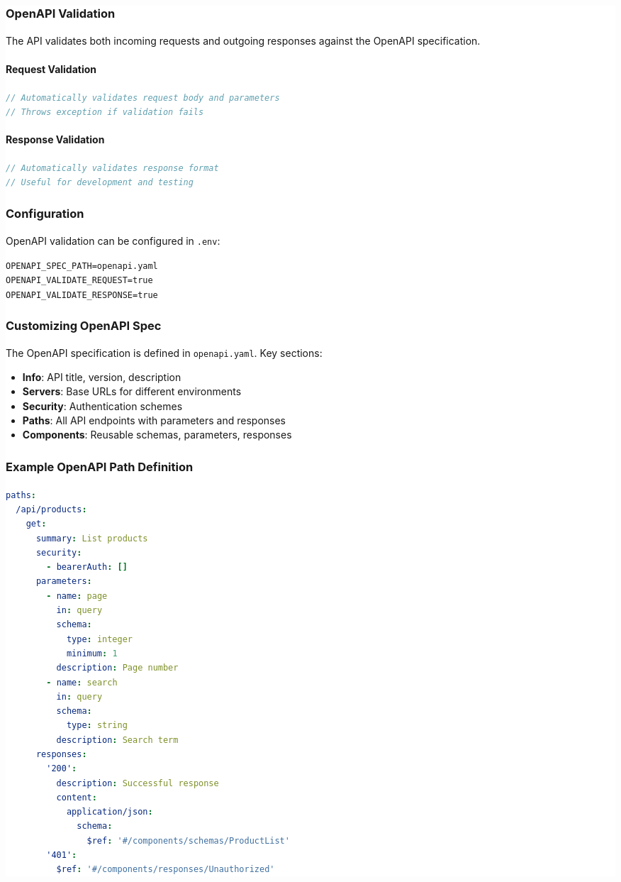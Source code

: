 ### OpenAPI Validation

The API validates both incoming requests and outgoing responses against the OpenAPI specification.

#### Request Validation
```php
// Automatically validates request body and parameters
// Throws exception if validation fails
```

#### Response Validation
```php
// Automatically validates response format
// Useful for development and testing
```

### Configuration

OpenAPI validation can be configured in `.env`:

```env
OPENAPI_SPEC_PATH=openapi.yaml
OPENAPI_VALIDATE_REQUEST=true
OPENAPI_VALIDATE_RESPONSE=true
```

### Customizing OpenAPI Spec

The OpenAPI specification is defined in `openapi.yaml`. Key sections:

- **Info**: API title, version, description
- **Servers**: Base URLs for different environments
- **Security**: Authentication schemes
- **Paths**: All API endpoints with parameters and responses
- **Components**: Reusable schemas, parameters, responses

### Example OpenAPI Path Definition

```yaml
paths:
  /api/products:
    get:
      summary: List products
      security:
        - bearerAuth: []
      parameters:
        - name: page
          in: query
          schema:
            type: integer
            minimum: 1
          description: Page number
        - name: search
          in: query
          schema:
            type: string
          description: Search term
      responses:
        '200':
          description: Successful response
          content:
            application/json:
              schema:
                $ref: '#/components/schemas/ProductList'
        '401':
          $ref: '#/components/responses/Unauthorized'
```